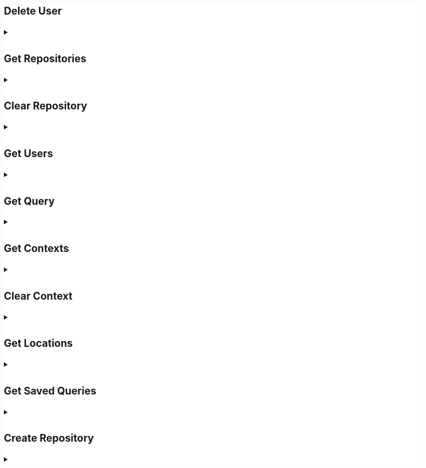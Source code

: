 ## Delete User
</summary></details>

<details><summary>
  
## Get Repositories
</summary></details>

<details><summary>
  
## Clear Repository
</summary></details>

<details><summary>
  
## Get Users
</summary></details>

<details><summary>
  
## Get Query
</summary></details>

<details><summary>
  
## Get Contexts
</summary></details>

<details><summary>
  
## Clear Context
</summary></details>

<details><summary>
  
## Get Locations
</summary></details>

<details><summary>
  
## Get Saved Queries
</summary></details>

<details><summary>
  
## Create Repository
</summary></details>

<details><summary>
  